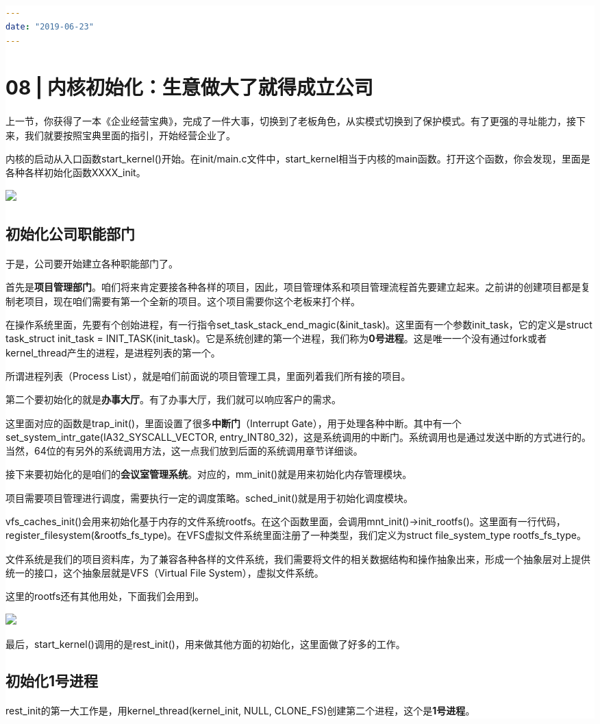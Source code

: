 ```yaml
---
date: "2019-06-23"
---  
```

      
# 08 | 内核初始化：生意做大了就得成立公司
上一节，你获得了一本《企业经营宝典》，完成了一件大事，切换到了老板角色，从实模式切换到了保护模式。有了更强的寻址能力，接下来，我们就要按照宝典里面的指引，开始经营企业了。

内核的启动从入口函数start\_kernel\(\)开始。在init/main.c文件中，start\_kernel相当于内核的main函数。打开这个函数，你会发现，里面是各种各样初始化函数XXXX\_init。

![](/images/趣谈linux操作系统/03.核心原理篇第二部分系统初始化/resourceimagecd01cdfc33db2fe1e07b6acf8faa3959cb01.jpeg)

## 初始化公司职能部门

于是，公司要开始建立各种职能部门了。

首先是**项目管理部门**。咱们将来肯定要接各种各样的项目，因此，项目管理体系和项目管理流程首先要建立起来。之前讲的创建项目都是复制老项目，现在咱们需要有第一个全新的项目。这个项目需要你这个老板来打个样。

在操作系统里面，先要有个创始进程，有一行指令set\_task\_stack\_end\_magic\(\&init\_task\)。这里面有一个参数init\_task，它的定义是struct task\_struct init\_task = INIT\_TASK\(init\_task\)。它是系统创建的第一个进程，我们称为**0号进程**。这是唯一一个没有通过fork或者kernel\_thread产生的进程，是进程列表的第一个。



所谓进程列表（Process List），就是咱们前面说的项目管理工具，里面列着我们所有接的项目。

第二个要初始化的就是**办事大厅**。有了办事大厅，我们就可以响应客户的需求。

这里面对应的函数是trap\_init\(\)，里面设置了很多**中断门**（Interrupt Gate），用于处理各种中断。其中有一个set\_system\_intr\_gate\(IA32\_SYSCALL\_VECTOR, entry\_INT80\_32\)，这是系统调用的中断门。系统调用也是通过发送中断的方式进行的。当然，64位的有另外的系统调用方法，这一点我们放到后面的系统调用章节详细谈。

接下来要初始化的是咱们的**会议室管理系统**。对应的，mm\_init\(\)就是用来初始化内存管理模块。

项目需要项目管理进行调度，需要执行一定的调度策略。sched\_init\(\)就是用于初始化调度模块。

vfs\_caches\_init\(\)会用来初始化基于内存的文件系统rootfs。在这个函数里面，会调用mnt\_init\(\)->init\_rootfs\(\)。这里面有一行代码，register\_filesystem\(\&rootfs\_fs\_type\)。在VFS虚拟文件系统里面注册了一种类型，我们定义为struct file\_system\_type rootfs\_fs\_type。

文件系统是我们的项目资料库，为了兼容各种各样的文件系统，我们需要将文件的相关数据结构和操作抽象出来，形成一个抽象层对上提供统一的接口，这个抽象层就是VFS（Virtual File System），虚拟文件系统。

这里的rootfs还有其他用处，下面我们会用到。

![](/images/趣谈linux操作系统/03.核心原理篇第二部分系统初始化/resourceimaged8f5d85b24af560f288847ea9f3e8776adf5.jpeg)

最后，start\_kernel\(\)调用的是rest\_init\(\)，用来做其他方面的初始化，这里面做了好多的工作。

## 初始化1号进程

rest\_init的第一大工作是，用kernel\_thread\(kernel\_init, NULL, CLONE\_FS\)创建第二个进程，这个是**1号进程**。
